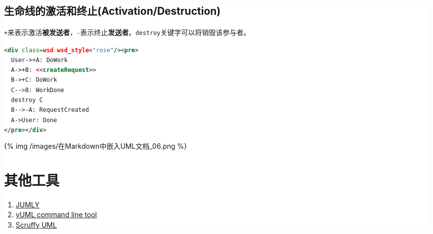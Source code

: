 ## 生命线的激活和终止(Activation/Destruction)
`+`来表示激活**被发送者**，`-`表示终止**发送者**。`destroy`关键字可以将销毁该参与者。
```xml
<div class=wsd wsd_style="rose"/><pre>
  User->+A: DoWork
  A->+B: <<createRequest>>
  B->+C: DoWork
  C-->B: WorkDone
  destroy C
  B-->-A: RequestCreated
  A->User: Done
</pre></div>
```
{% img /images/在Markdown中嵌入UML文档_06.png %}

# 其他工具
1. [JUMLY](http://jumly.herokuapp.com/) 
1. [yUML command line tool](https://github.com/wandernauta/yuml) 
1. [Scruffy UML](https://github.com/aivarsk/scruffy) 

